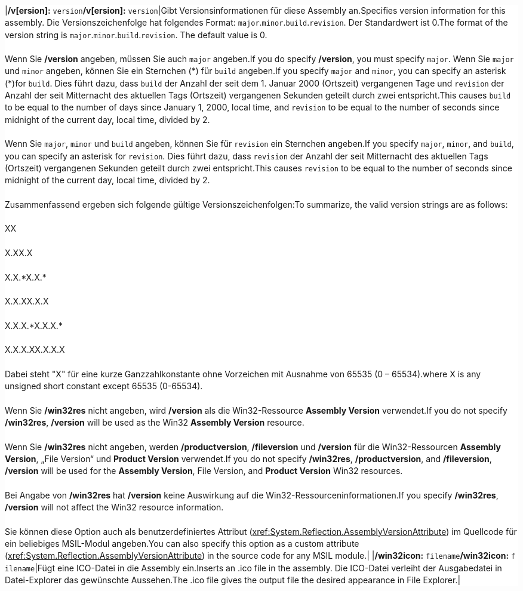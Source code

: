 |<span data-ttu-id="de57f-308">**/v[ersion]:** `version`</span><span class="sxs-lookup"><span data-stu-id="de57f-308">**/v[ersion]:** `version`</span></span>|<span data-ttu-id="de57f-309">Gibt Versionsinformationen für diese Assembly an.</span><span class="sxs-lookup"><span data-stu-id="de57f-309">Specifies version information for this assembly.</span></span> <span data-ttu-id="de57f-310">Die Versionszeichenfolge hat folgendes Format: `major`.`minor`.`build`.`revision`. Der Standardwert ist 0.</span><span class="sxs-lookup"><span data-stu-id="de57f-310">The format of the version string is `major`.`minor`.`build`.`revision`. The default value is 0.</span></span><br /><br /> <span data-ttu-id="de57f-311">Wenn Sie **/version** angeben, müssen Sie auch `major` angeben.</span><span class="sxs-lookup"><span data-stu-id="de57f-311">If you do specify **/version**, you must specify `major`.</span></span> <span data-ttu-id="de57f-312">Wenn Sie `major` und `minor` angeben, können Sie ein Sternchen (\*) für `build` angeben.</span><span class="sxs-lookup"><span data-stu-id="de57f-312">If you specify `major` and `minor`, you can specify an asterisk (\*)for `build`.</span></span> <span data-ttu-id="de57f-313">Dies führt dazu, dass `build` der Anzahl der seit dem 1. Januar 2000 (Ortszeit) vergangenen Tage und `revision` der Anzahl der seit Mitternacht des aktuellen Tags (Ortszeit) vergangenen Sekunden geteilt durch zwei entspricht.</span><span class="sxs-lookup"><span data-stu-id="de57f-313">This causes `build` to be equal to the number of days since January 1, 2000, local time, and `revision` to be equal to the number of seconds since midnight of the current day, local time, divided by 2.</span></span><br /><br /> <span data-ttu-id="de57f-314">Wenn Sie `major`, `minor` und `build` angeben, können Sie für `revision` ein Sternchen angeben.</span><span class="sxs-lookup"><span data-stu-id="de57f-314">If you specify `major`, `minor`, and `build`, you can specify an asterisk for `revision`.</span></span> <span data-ttu-id="de57f-315">Dies führt dazu, dass `revision` der Anzahl der seit Mitternacht des aktuellen Tags (Ortszeit) vergangenen Sekunden geteilt durch zwei entspricht.</span><span class="sxs-lookup"><span data-stu-id="de57f-315">This causes `revision` to be equal to the number of seconds since midnight of the current day, local time, divided by 2.</span></span><br /><br /> <span data-ttu-id="de57f-316">Zusammenfassend ergeben sich folgende gültige Versionszeichenfolgen:</span><span class="sxs-lookup"><span data-stu-id="de57f-316">To summarize, the valid version strings are as follows:</span></span><br /><br /> <span data-ttu-id="de57f-317">X</span><span class="sxs-lookup"><span data-stu-id="de57f-317">X</span></span><br /><br /> <span data-ttu-id="de57f-318">X.X</span><span class="sxs-lookup"><span data-stu-id="de57f-318">X.X</span></span><br /><br /> <span data-ttu-id="de57f-319">X.X.\*</span><span class="sxs-lookup"><span data-stu-id="de57f-319">X.X.\*</span></span><br /><br /> <span data-ttu-id="de57f-320">X.X.X</span><span class="sxs-lookup"><span data-stu-id="de57f-320">X.X.X</span></span><br /><br /> <span data-ttu-id="de57f-321">X.X.X.\*</span><span class="sxs-lookup"><span data-stu-id="de57f-321">X.X.X.\*</span></span><br /><br /> <span data-ttu-id="de57f-322">X.X.X.X</span><span class="sxs-lookup"><span data-stu-id="de57f-322">X.X.X.X</span></span><br /><br /> <span data-ttu-id="de57f-323">Dabei steht "X" für eine kurze Ganzzahlkonstante ohne Vorzeichen mit Ausnahme von 65535 (0 – 65534).</span><span class="sxs-lookup"><span data-stu-id="de57f-323">where X is any unsigned short constant except 65535 (0-65534).</span></span><br /><br /> <span data-ttu-id="de57f-324">Wenn Sie **/win32res** nicht angeben, wird **/version** als die Win32-Ressource **Assembly Version** verwendet.</span><span class="sxs-lookup"><span data-stu-id="de57f-324">If you do not specify **/win32res**, **/version** will be used as the Win32 **Assembly Version** resource.</span></span><br /><br /> <span data-ttu-id="de57f-325">Wenn Sie **/win32res** nicht angeben, werden **/productversion**, **/fileversion** und **/version** für die Win32-Ressourcen **Assembly Version**, „File Version“ und **Product Version** verwendet.</span><span class="sxs-lookup"><span data-stu-id="de57f-325">If you do not specify **/win32res**, **/productversion**, and **/fileversion**, **/version** will be used for the **Assembly Version**, File Version, and **Product Version** Win32 resources.</span></span><br /><br /> <span data-ttu-id="de57f-326">Bei Angabe von **/win32res** hat **/version** keine Auswirkung auf die Win32-Ressourceninformationen.</span><span class="sxs-lookup"><span data-stu-id="de57f-326">If you specify **/win32res**, **/version** will not affect the Win32 resource information.</span></span><br /><br /> <span data-ttu-id="de57f-327">Sie können diese Option auch als benutzerdefiniertes Attribut (<xref:System.Reflection.AssemblyVersionAttribute>) im Quellcode für ein beliebiges MSIL-Modul angeben.</span><span class="sxs-lookup"><span data-stu-id="de57f-327">You can also specify this option as a custom attribute (<xref:System.Reflection.AssemblyVersionAttribute>) in the source code for any MSIL module.</span></span>|
|<span data-ttu-id="de57f-328">**/win32icon:** `filename`</span><span class="sxs-lookup"><span data-stu-id="de57f-328">**/win32icon:** `filename`</span></span>|<span data-ttu-id="de57f-329">Fügt eine ICO-Datei in die Assembly ein.</span><span class="sxs-lookup"><span data-stu-id="de57f-329">Inserts an .ico file in the assembly.</span></span> <span data-ttu-id="de57f-330">Die ICO-Datei verleiht der Ausgabedatei in Datei-Explorer das gewünschte Aussehen.</span><span class="sxs-lookup"><span data-stu-id="de57f-330">The .ico file gives the output file the desired appearance in File Explorer.</span></span>|